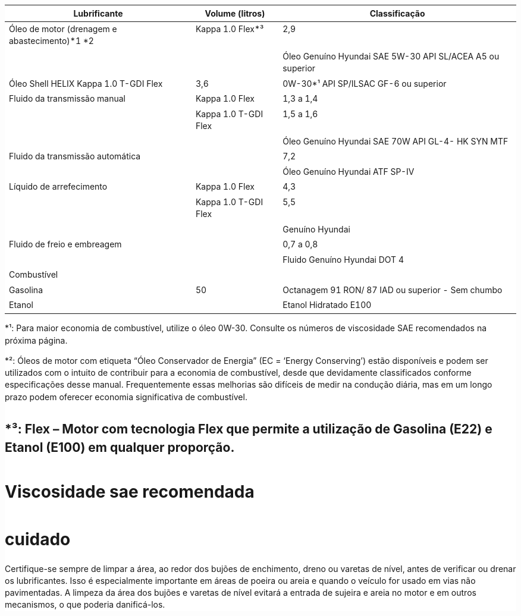 | Lubrificante                                    | Volume (litros)      | Classificação                                             |
| ----------------------------------------------- | -------------------- | --------------------------------------------------------- |
| Óleo de motor (drenagem e abastecimento)\*1 \*2 | Kappa 1.0 Flex\*³    | 2,9                                                       |
|                                                 |                      | Óleo Genuíno Hyundai SAE 5W-30 API SL/ACEA A5 ou superior |
| Óleo Shell HELIX Kappa 1.0 T-GDI Flex           | 3,6                  | 0W-30\*¹ API SP/ILSAC GF-6 ou superior                    |
| Fluido da transmissão manual                    | Kappa 1.0 Flex       | 1,3 a 1,4                                                 |
|                                                 | Kappa 1.0 T-GDI Flex | 1,5 a 1,6                                                 |
|                                                 |                      | Óleo Genuíno Hyundai SAE 70W API GL-4- HK SYN MTF         |
| Fluido da transmissão automática                |                      | 7,2                                                       |
|                                                 |                      | Óleo Genuíno Hyundai ATF SP-IV                            |
| Líquido de arrefecimento                        | Kappa 1.0 Flex       | 4,3                                                       |
|                                                 | Kappa 1.0 T-GDI Flex | 5,5                                                       |
|                                                 |                      | Genuíno Hyundai                                           |
| Fluido de freio e embreagem                     |                      | 0,7 a 0,8                                                 |
|                                                 |                      | Fluido Genuíno Hyundai DOT 4                              |
| Combustível                                     |                      |                                                           |
| Gasolina                                        | 50                   | Octanagem 91 RON/ 87 IAD ou superior - Sem chumbo         |
| Etanol                                          |                      | Etanol Hidratado E100                                     |

*¹: Para maior economia de combustível, utilize o óleo 0W-30. Consulte os números de viscosidade SAE recomendados na próxima página.

*²: Óleos de motor com etiqueta “Óleo Conservador de Energia” (EC = ‘Energy Conserving’) estão disponíveis e podem ser utilizados com o intuito de contribuir para a economia de combustível, desde que devidamente classificados conforme especificações desse manual. Frequentemente essas melhorias são difíceis de medir na condução diária, mas em um longo prazo podem oferecer economia significativa de combustível.

*³: Flex – Motor com tecnologia Flex que permite a utilização de Gasolina (E22) e Etanol (E100) em qualquer proporção.
---
# Viscosidade sae recomendada

# cuidado

Certifique-se sempre de limpar a área, ao redor dos bujões de enchimento, dreno ou varetas de nível, antes de verificar ou drenar os lubrificantes. Isso é especialmente importante em áreas de poeira ou areia e quando o veículo for usado em vias não pavimentadas. A limpeza da área dos bujões e varetas de nível evitará a entrada de sujeira e areia no motor e em outros mecanismos, o que poderia danificá-los.
